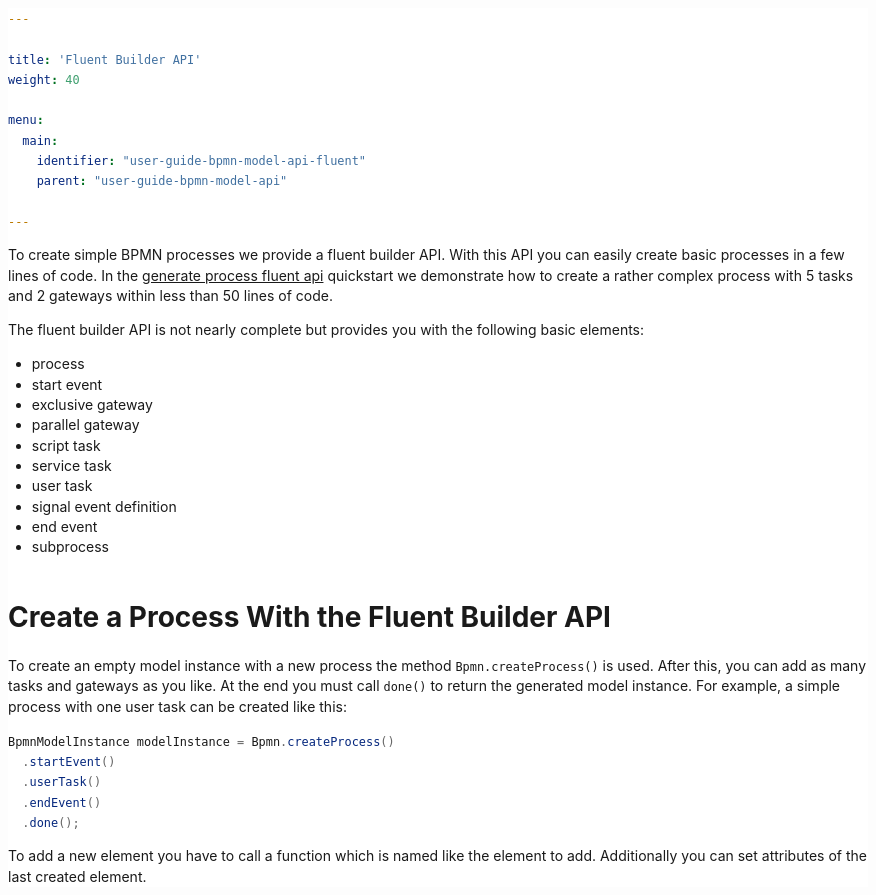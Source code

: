 ```yaml
---

title: 'Fluent Builder API'
weight: 40

menu:
  main:
    identifier: "user-guide-bpmn-model-api-fluent"
    parent: "user-guide-bpmn-model-api"

---
```


To create simple BPMN processes we provide a fluent builder API. With this API you can easily create basic
processes in a few lines of code. In the [generate process fluent api](https://github.com/camunda/camunda-bpm-examples/tree/master/bpmn-model-api/generate-process-fluent-api) quickstart we 
demonstrate how to create a rather complex process with 5 tasks and 2 gateways within less than 50 lines of code.

The fluent builder API is not nearly complete but provides you with the following basic elements:

* process
* start event
* exclusive gateway
* parallel gateway
* script task
* service task
* user task
* signal event definition
* end event
* subprocess


# Create a Process With the Fluent Builder API

To create an empty model instance with a new process the method `Bpmn.createProcess()` is used. After this, 
you can add as many tasks and gateways as you like. At the end you must call `done()` to return the generated
model instance. For example, a simple process with one user task can be created like this:

```java
BpmnModelInstance modelInstance = Bpmn.createProcess()
  .startEvent()
  .userTask()
  .endEvent()
  .done();
```

To add a new element you have to call a function which is named like the
element to add. Additionally you can set attributes of the last created
element.
